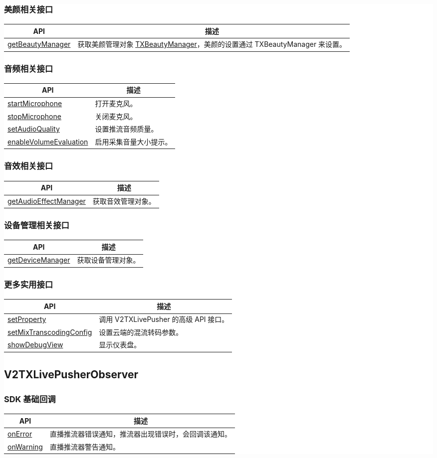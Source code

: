 
### 美颜相关接口

| API                          | 描述                         |
| --------------- | --------------- |
| [getBeautyManager](https://liteav.sdk.qcloud.com/doc/api/zh-cn/group__TXBeautyManager__android.html) | 获取美颜管理对象 [TXBeautyManager](https://cloud.tencent.com/document/product/454/39379)，美颜的设置通过 TXBeautyManager 来设置。 |


### 音频相关接口

| API                          | 描述         |
| --------------- | ---------------------- |
| [startMicrophone](https://liteav.sdk.qcloud.com/doc/api/zh-cn/group__V2TXLivePusher__android.html#a26deb222d84392f554a698ef49bc45db) | 打开麦克风。 |
| [stopMicrophone](https://liteav.sdk.qcloud.com/doc/api/zh-cn/group__V2TXLivePusher__android.html#a7dbdb37c3f274ce540d6c9b31e2db57f) | 关闭麦克风。 |
| [setAudioQuality](https://liteav.sdk.qcloud.com/doc/api/zh-cn/group__V2TXLivePusher__android.html#a1e7830ca4c9ab2abab20b1415cf1d698) | 设置推流音频质量。     |
| [enableVolumeEvaluation](https://liteav.sdk.qcloud.com/doc/api/zh-cn/group__V2TXLivePusher__android.html#aaa893a96eff34a7ba660441f7597d6d8)       | 启用采集音量大小提示。 |

### 音效相关接口
| API                          | 描述     |
| --------------- | ------------------ |
| [getAudioEffectManager](https://liteav.sdk.qcloud.com/doc/api/zh-cn/group__TXAudioEffectManager__android.html) | 获取音效管理对象。 |

###  设备管理相关接口
| API                          | 描述     |
| --------------- | ------------------ |
| [getDeviceManager](https://liteav.sdk.qcloud.com/doc/api/zh-cn/group__TXDeviceManager__android.html) | 获取设备管理对象。 |

### 更多实用接口

| API                          | 描述  |
| --------------- | ------------------------------------- |
| [setProperty](https://liteav.sdk.qcloud.com/doc/api/zh-cn/group__V2TXLivePusher__android.html#aa3c76edc981e68a754d5a450cb85eb43) | 调用 V2TXLivePusher 的高级 API 接口。 |
| [setMixTranscodingConfig](https://liteav.sdk.qcloud.com/doc/api/zh-cn/group__V2TXLivePusher__android.html#ade16e8f15b9f64e0339012554c1a8f67) | 设置云端的混流转码参数。    |
| [showDebugView](https://liteav.sdk.qcloud.com/doc/api/zh-cn/group__V2TXLivePusher__android.html#ad3e02a7295f3ba2221fea015f352616b) | 显示仪表盘。    |


## V2TXLivePusherObserver

### SDK 基础回调

| API                          | 描述                 |
| --------------- | --------------- |
| [onError](https://liteav.sdk.qcloud.com/doc/api/zh-cn/group__V2TXLivePusherObserver__android.html#a1c111d2497b029114f3d3ea755fbf9ae) | 直播推流器错误通知，推流器出现错误时，会回调该通知。 |
| [onWarning](https://liteav.sdk.qcloud.com/doc/api/zh-cn/group__V2TXLivePusherObserver__android.html#abd54414cbd5d52c096f9cc090cfe1fec) | 直播推流器警告通知。 |

